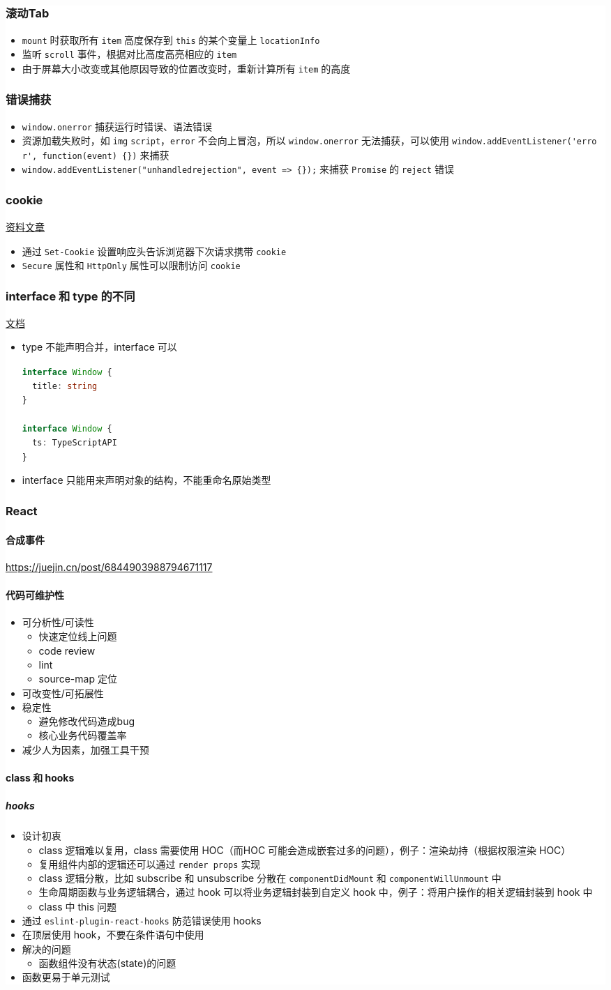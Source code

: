 ### 滚动Tab
- `mount` 时获取所有 `item` 高度保存到 `this` 的某个变量上 `locationInfo`
- 监听 `scroll` 事件，根据对比高度高亮相应的 `item`
- 由于屏幕大小改变或其他原因导致的位置改变时，重新计算所有 `item` 的高度


### 错误捕获
- `window.onerror` 捕获运行时错误、语法错误
- 资源加载失败时，如 `img` `script`，`error` 不会向上冒泡，所以 `window.onerror` 无法捕获，可以使用 `window.addEventListener('error', function(event) {})` 来捕获
- `window.addEventListener("unhandledrejection", event => {});` 来捕获 `Promise` 的 `reject` 错误

### cookie
[资料](https://developer.mozilla.org/zh-CN/docs/Web/HTTP/Cookies)[文章](https://mp.weixin.qq.com/s/ljZ51xJZvG-8mx0CvU7vVA)
- 通过 `Set-Cookie` 设置响应头告诉浏览器下次请求携带 `cookie`
- `Secure` 属性和 `HttpOnly` 属性可以限制访问 `cookie` 


### interface 和 type 的不同
[文档](https://www.typescriptlang.org/docs/handbook/2/everyday-types.html#differences-between-type-aliases-and-interfaces)
- type 不能声明合并，interface 可以
  ```ts
  interface Window {
    title: string
  }

  interface Window {
    ts: TypeScriptAPI
  }
  ```
- interface 只能用来声明对象的结构，不能重命名原始类型

### React
#### 合成事件
https://juejin.cn/post/6844903988794671117

#### 代码可维护性
- 可分析性/可读性
  - 快速定位线上问题
  - code review
  - lint
  - source-map 定位
- 可改变性/可拓展性
- 稳定性
  - 避免修改代码造成bug
  - 核心业务代码覆盖率
- 减少人为因素，加强工具干预

#### class 和 hooks
##### hooks
- 设计初衷
  - class 逻辑难以复用，class 需要使用 HOC（而HOC 可能会造成嵌套过多的问题），例子：渲染劫持（根据权限渲染 HOC）
  - 复用组件内部的逻辑还可以通过 `render props` 实现
  - class 逻辑分散，比如 subscribe 和 unsubscribe 分散在 `componentDidMount` 和 `componentWillUnmount` 中
  - 生命周期函数与业务逻辑耦合，通过 hook 可以将业务逻辑封装到自定义 hook 中，例子：将用户操作的相关逻辑封装到 hook 中
  - class 中 this 问题
- 通过 `eslint-plugin-react-hooks` 防范错误使用 hooks
- 在顶层使用 hook，不要在条件语句中使用
- 解决的问题
  - 函数组件没有状态(state)的问题
- 函数更易于单元测试